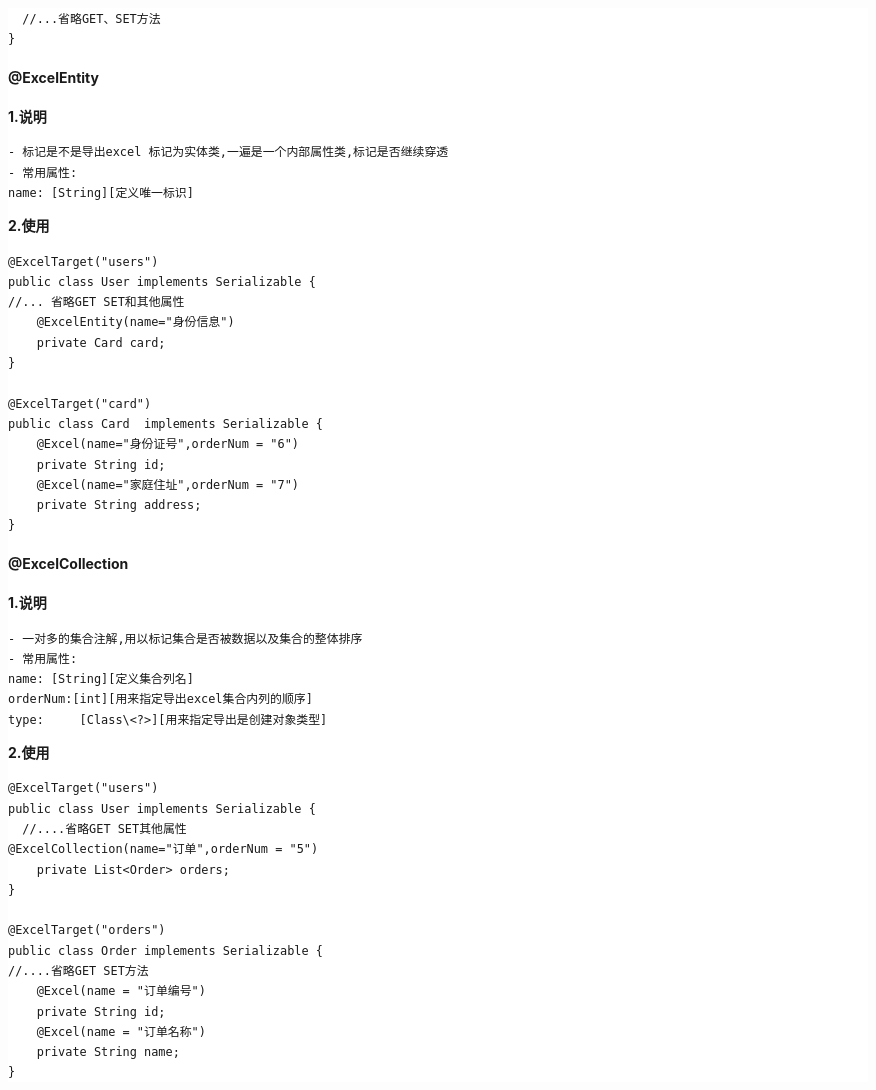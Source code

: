 ```
  //...省略GET、SET方法
}
```

#### @ExcelEntity

**1.说明**

```
- 标记是不是导出excel 标记为实体类,一遍是一个内部属性类,标记是否继续穿透
- 常用属性:
name: [String][定义唯一标识]
```

**2.使用**

```
@ExcelTarget("users")
public class User implements Serializable {
//... 省略GET SET和其他属性
    @ExcelEntity(name="身份信息")
    private Card card;
}

@ExcelTarget("card")
public class Card  implements Serializable {
    @Excel(name="身份证号",orderNum = "6")
    private String id;
    @Excel(name="家庭住址",orderNum = "7")
    private String address;
}
```

#### @ExcelCollection

**1.说明**

```
- 一对多的集合注解,用以标记集合是否被数据以及集合的整体排序
- 常用属性:
name: [String][定义集合列名]
orderNum:[int][用来指定导出excel集合内列的顺序]
type:     [Class\<?>][用来指定导出是创建对象类型]
```

**2.使用**

```
@ExcelTarget("users")
public class User implements Serializable {    
  //....省略GET SET其他属性
@ExcelCollection(name="订单",orderNum = "5")
    private List<Order> orders;
}

@ExcelTarget("orders")
public class Order implements Serializable {
//....省略GET SET方法
    @Excel(name = "订单编号")
    private String id;
    @Excel(name = "订单名称")
    private String name;
}
```
